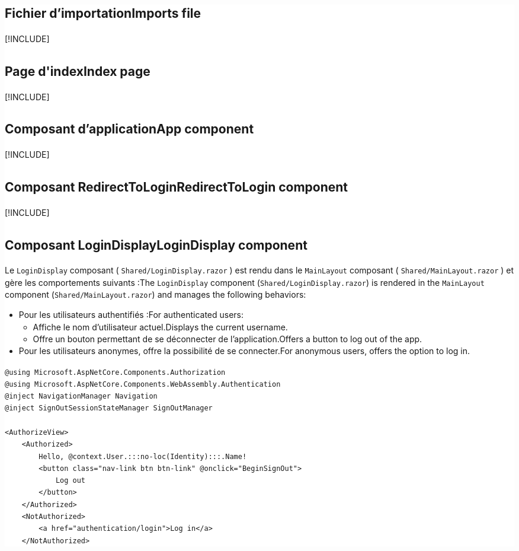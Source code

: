 ## <a name="imports-file"></a><span data-ttu-id="f448a-143">Fichier d’importation</span><span class="sxs-lookup"><span data-stu-id="f448a-143">Imports file</span></span>

[!INCLUDE[](~/includes/blazor-security/imports-file-standalone.md)]

## <a name="index-page"></a><span data-ttu-id="f448a-144">Page d'index</span><span class="sxs-lookup"><span data-stu-id="f448a-144">Index page</span></span>

[!INCLUDE[](~/includes/blazor-security/index-page-authentication.md)]

## <a name="app-component"></a><span data-ttu-id="f448a-145">Composant d’application</span><span class="sxs-lookup"><span data-stu-id="f448a-145">App component</span></span>

[!INCLUDE[](~/includes/blazor-security/app-component.md)]

## <a name="redirecttologin-component"></a><span data-ttu-id="f448a-146">Composant RedirectToLogin</span><span class="sxs-lookup"><span data-stu-id="f448a-146">RedirectToLogin component</span></span>

[!INCLUDE[](~/includes/blazor-security/redirecttologin-component.md)]

## <a name="logindisplay-component"></a><span data-ttu-id="f448a-147">Composant LoginDisplay</span><span class="sxs-lookup"><span data-stu-id="f448a-147">LoginDisplay component</span></span>

<span data-ttu-id="f448a-148">Le `LoginDisplay` composant ( `Shared/LoginDisplay.razor` ) est rendu dans le `MainLayout` composant ( `Shared/MainLayout.razor` ) et gère les comportements suivants :</span><span class="sxs-lookup"><span data-stu-id="f448a-148">The `LoginDisplay` component (`Shared/LoginDisplay.razor`) is rendered in the `MainLayout` component (`Shared/MainLayout.razor`) and manages the following behaviors:</span></span>

* <span data-ttu-id="f448a-149">Pour les utilisateurs authentifiés :</span><span class="sxs-lookup"><span data-stu-id="f448a-149">For authenticated users:</span></span>
  * <span data-ttu-id="f448a-150">Affiche le nom d’utilisateur actuel.</span><span class="sxs-lookup"><span data-stu-id="f448a-150">Displays the current username.</span></span>
  * <span data-ttu-id="f448a-151">Offre un bouton permettant de se déconnecter de l’application.</span><span class="sxs-lookup"><span data-stu-id="f448a-151">Offers a button to log out of the app.</span></span>
* <span data-ttu-id="f448a-152">Pour les utilisateurs anonymes, offre la possibilité de se connecter.</span><span class="sxs-lookup"><span data-stu-id="f448a-152">For anonymous users, offers the option to log in.</span></span>

```razor
@using Microsoft.AspNetCore.Components.Authorization
@using Microsoft.AspNetCore.Components.WebAssembly.Authentication
@inject NavigationManager Navigation
@inject SignOutSessionStateManager SignOutManager

<AuthorizeView>
    <Authorized>
        Hello, @context.User.:::no-loc(Identity):::.Name!
        <button class="nav-link btn btn-link" @onclick="BeginSignOut">
            Log out
        </button>
    </Authorized>
    <NotAuthorized>
        <a href="authentication/login">Log in</a>
    </NotAuthorized>
```